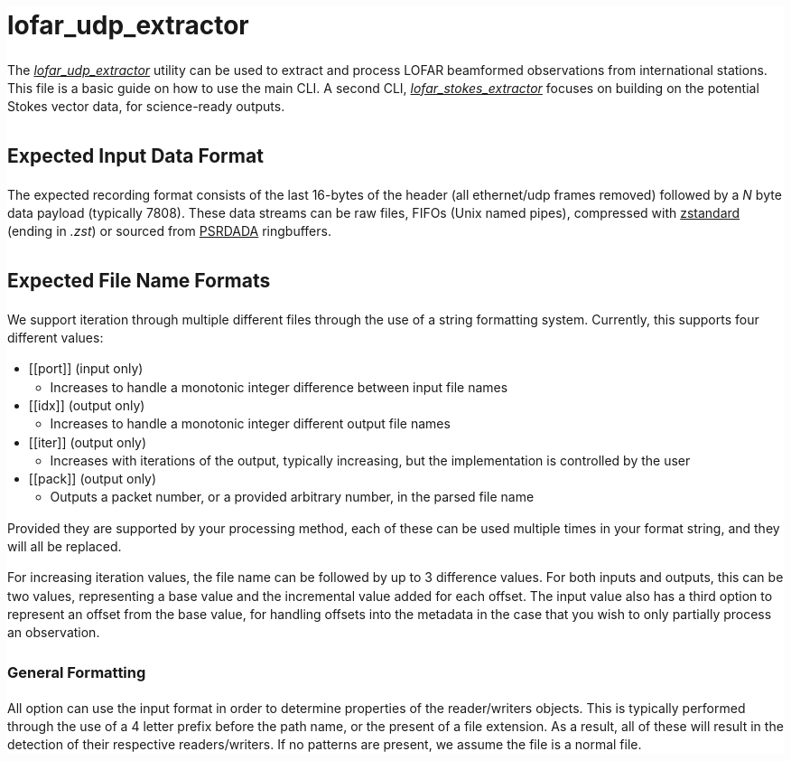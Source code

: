 lofar_udp_extractor
===================
The [*lofar_udp_extractor*](../src/CLI/lofar_cli_extractor.c) utility can be used to extract and process LOFAR
beamformed observations from international stations. This file is a 
basic guide on how to use the main CLI. A second CLI, 
[*lofar_stokes_extractor*](../src/CLI/lofar_cli_extractor.c) focuses 
on building on the potential Stokes vector data, for science-ready outputs.


Expected Input Data Format
---------------------
The expected recording format consists of the last 16-bytes of the 
header (all ethernet/udp frames removed) followed by a *N* byte 
data payload (typically 7808). These data streams can be raw files, FIFOs (Unix named pipes), compressed
with [zstandard](https://github.com/facebook/zstd) (ending in *.zst*)
or sourced from [PSRDADA](https://psrdada.sourceforge.net/) ringbuffers.

Expected File Name Formats
------------------------------

We support iteration through multiple different files through the use of a string formatting system. Currently, this supports four different 
values:
- \[\[port\]\] (input only)
  - Increases to handle a monotonic integer difference between input file names
- \[\[idx\]\] (output only)
  - Increases to handle a monotonic integer different output file names
- \[\[iter\]\] (output only)
  - Increases with iterations of the output, typically increasing, but the implementation is controlled by the user
- \[\[pack\]\] (output only)
  - Outputs a packet number, or a provided arbitrary number, in the parsed file name

Provided they are supported by your processing method, each of these can be used multiple times in your format string, and they will all be 
replaced. 

For increasing iteration values, the file name can be followed by up to 3 difference values. For both inputs and outputs, this can be two 
values, representing a base value and the incremental value added for each offset. The input value also has a third option to represent 
an offset from the base value, for handling offsets into the metadata in the case that you wish to only partially process an observation. 

### General Formatting

All option can use the input format in order to determine properties of the reader/writers objects. This is typically performed through the use 
of a 4 letter prefix before the path name, or the present of a file extension. As a result, all of these will result in the detection of 
their respective readers/writers. If no patterns are present, we assume the file is a normal file.
